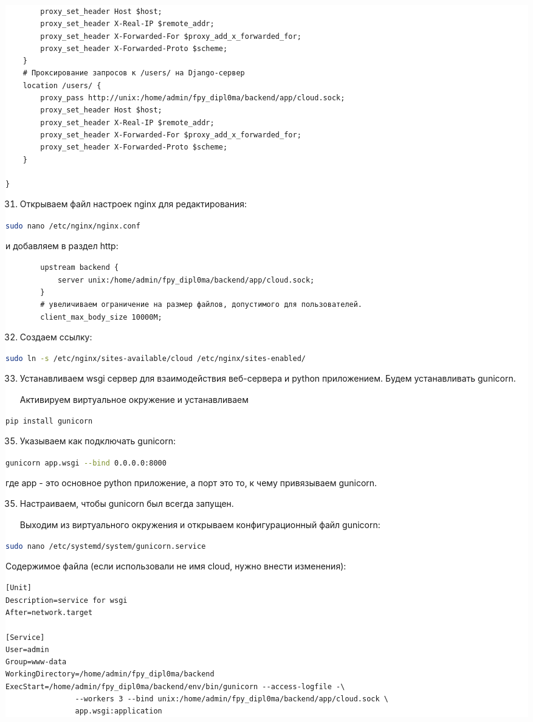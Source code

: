 ```nginx
        proxy_set_header Host $host;
        proxy_set_header X-Real-IP $remote_addr;
        proxy_set_header X-Forwarded-For $proxy_add_x_forwarded_for;
        proxy_set_header X-Forwarded-Proto $scheme;
    }
    # Проксирование запросов к /users/ на Django-сервер
    location /users/ {
        proxy_pass http://unix:/home/admin/fpy_dipl0ma/backend/app/cloud.sock;
        proxy_set_header Host $host;
        proxy_set_header X-Real-IP $remote_addr;
        proxy_set_header X-Forwarded-For $proxy_add_x_forwarded_for;
        proxy_set_header X-Forwarded-Proto $scheme;
    }

}

```

31. Открываем файл настроек nginx для редактирования: 
```bash
sudo nano /etc/nginx/nginx.conf
``` 
и добавляем в раздел http:

```nginx
        upstream backend {
            server unix:/home/admin/fpy_dipl0ma/backend/app/cloud.sock;
        }   
        # увеличиваем ограничение на размер файлов, допустимого для пользователей.
        client_max_body_size 10000M;  
```
32. Создаем ссылку:
```bash
sudo ln -s /etc/nginx/sites-available/cloud /etc/nginx/sites-enabled/
```
33. Устанавливаем wsgi сервер для взаимодействия веб-сервера и python приложением. Будем устанавливать gunicorn.

    Активируем виртуальное окружение и устанавливаем 
```bash
pip install gunicorn
```
35. Указываем как подключать gunicorn: 
```bash
gunicorn app.wsgi --bind 0.0.0.0:8000
 ```
где app - это основное python приложение, а порт это то, к чему привязываем gunicorn.

35. Настраиваем, чтобы gunicorn был всегда запущен. 

    Выходим из виртуального окружения и открываем конфигурационный файл gunicorn:
```bash
sudo nano /etc/systemd/system/gunicorn.service
```
Содержимое файла (если использовали не имя cloud, нужно внести изменения):
```
[Unit]
Description=service for wsgi
After=network.target

[Service]
User=admin
Group=www-data
WorkingDirectory=/home/admin/fpy_dipl0ma/backend
ExecStart=/home/admin/fpy_dipl0ma/backend/env/bin/gunicorn --access-logfile -\
                --workers 3 --bind unix:/home/admin/fpy_dipl0ma/backend/app/cloud.sock \
                app.wsgi:application

```
